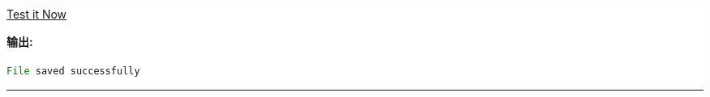 
[Test it Now](https://www.javatpoint.com/opr/test.jsp?filename=TryCatchExample10)

**输出:**

```java
File saved successfully

```

* * *